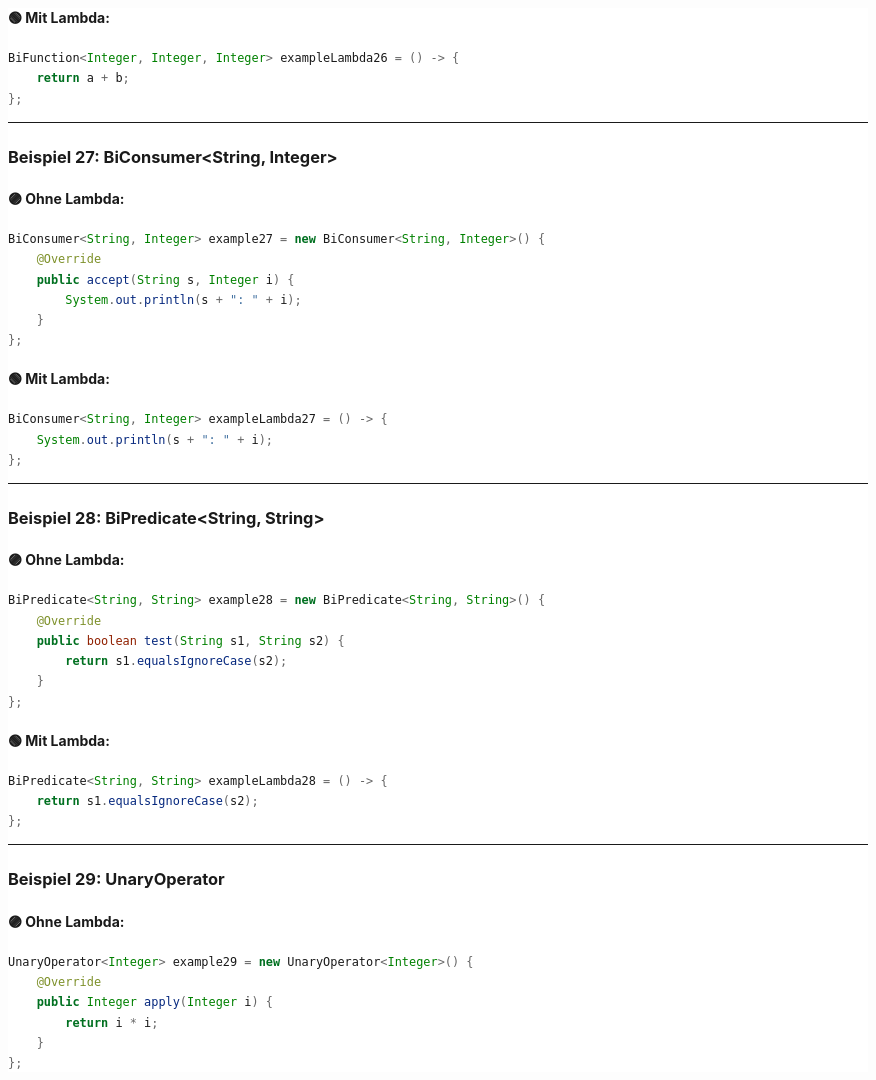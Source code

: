 #### 🟢 Mit Lambda:
```java
BiFunction<Integer, Integer, Integer> exampleLambda26 = () -> {
    return a + b;
};
```
---

### Beispiel 27: BiConsumer<String, Integer>

#### 🟣 Ohne Lambda:
```java
BiConsumer<String, Integer> example27 = new BiConsumer<String, Integer>() {
    @Override
    public accept(String s, Integer i) {
        System.out.println(s + ": " + i);
    }
};
```

#### 🟢 Mit Lambda:
```java
BiConsumer<String, Integer> exampleLambda27 = () -> {
    System.out.println(s + ": " + i);
};
```
---

### Beispiel 28: BiPredicate<String, String>

#### 🟣 Ohne Lambda:
```java
BiPredicate<String, String> example28 = new BiPredicate<String, String>() {
    @Override
    public boolean test(String s1, String s2) {
        return s1.equalsIgnoreCase(s2);
    }
};
```

#### 🟢 Mit Lambda:
```java
BiPredicate<String, String> exampleLambda28 = () -> {
    return s1.equalsIgnoreCase(s2);
};
```
---

### Beispiel 29: UnaryOperator<Integer>

#### 🟣 Ohne Lambda:
```java
UnaryOperator<Integer> example29 = new UnaryOperator<Integer>() {
    @Override
    public Integer apply(Integer i) {
        return i * i;
    }
};
```
